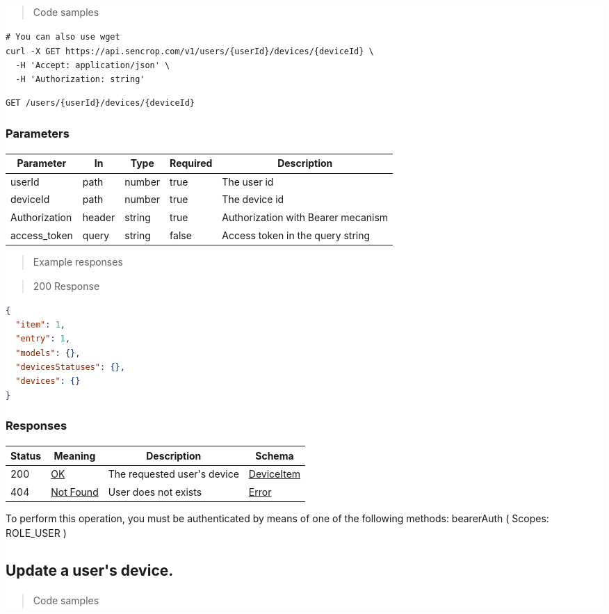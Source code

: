 > Code samples

```shell
# You can also use wget
curl -X GET https://api.sencrop.com/v1/users/{userId}/devices/{deviceId} \
  -H 'Accept: application/json' \
  -H 'Authorization: string'

```

`GET /users/{userId}/devices/{deviceId}`

<h3 id="get-a-user's-device.-parameters">Parameters</h3>

|Parameter|In|Type|Required|Description|
|---|---|---|---|---|
|userId|path|number|true|The user id|
|deviceId|path|number|true|The device id|
|Authorization|header|string|true|Authorization with Bearer mecanism|
|access_token|query|string|false|Access token in the query string|

> Example responses

> 200 Response

```json
{
  "item": 1,
  "entry": 1,
  "models": {},
  "devicesStatuses": {},
  "devices": {}
}
```

<h3 id="get-a-user's-device.-responses">Responses</h3>

|Status|Meaning|Description|Schema|
|---|---|---|---|
|200|[OK](https://tools.ietf.org/html/rfc7231#section-6.3.1)|The requested user's device|[DeviceItem](#schemadeviceitem)|
|404|[Not Found](https://tools.ietf.org/html/rfc7231#section-6.5.4)|User does not exists|[Error](#schemaerror)|

<aside class="warning">
To perform this operation, you must be authenticated by means of one of the following methods:
bearerAuth ( Scopes: ROLE_USER )
</aside>

## Update a user's device.

<a id="opIdputUserDevice"></a>

> Code samples
